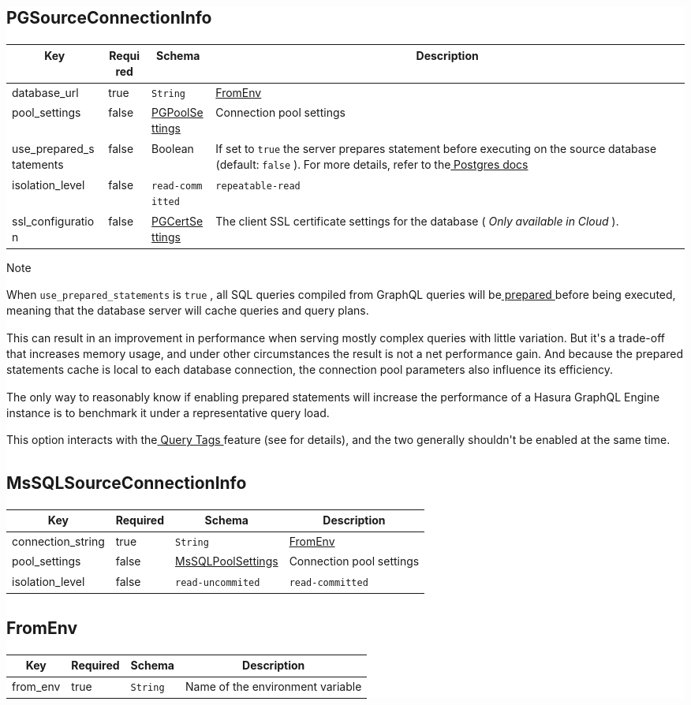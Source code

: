 
## PGSourceConnectionInfo​

| Key | Required | Schema | Description |
|---|---|---|---|
| database_url | true |  `String` |[ FromEnv ](https://hasura.io/docs/latest/api-reference/syntax-defs/#bigquerycomputedfielddefinition/#fromenv)|[ PGConnectionParameters ](https://hasura.io/docs/latest/api-reference/syntax-defs/#bigquerycomputedfielddefinition/#pgconnectionparameters)|[ DynamicFromFile ](https://hasura.io/docs/latest/api-reference/syntax-defs/#bigquerycomputedfielddefinition/#dynamicfromfile) | The database connection URL as a string, from an environment variable, as connection parameters, or dynamically read from a file at connect time |
| pool_settings | false | [ PGPoolSettings ](https://hasura.io/docs/latest/api-reference/syntax-defs/#bigquerycomputedfielddefinition/#pgpoolsettings) | Connection pool settings |
| use_prepared_statements | false | Boolean | If set to `true` the server prepares statement before executing on the source database (default: `false` ). For more details, refer to the[ Postgres docs ](https://www.postgresql.org/docs/current/sql-prepare.html) |
| isolation_level | false |  `read-committed` | `repeatable-read` | `serializable`  | The transaction isolation level in which the queries made to the source will be run with (default: `read-committed` ). |
| ssl_configuration | false | [ PGCertSettings ](https://hasura.io/docs/latest/api-reference/syntax-defs/#bigquerycomputedfielddefinition/#pgcertsettings) | The client SSL certificate settings for the database ( *Only available in Cloud* ). |


Note

When `use_prepared_statements` is `true` , all SQL queries compiled from GraphQL queries will be[ prepared ](https://www.postgresql.org/docs/current/sql-prepare.html)before being executed, meaning that the database
server will cache queries and query plans.

This can result in an improvement in performance when serving mostly complex queries with little variation. But it's a
trade-off that increases memory usage, and under other circumstances the result is not a net performance gain. And
because the prepared statements cache is local to each database connection, the connection pool parameters also
influence its efficiency.

The only way to reasonably know if enabling prepared statements will increase the performance of a Hasura GraphQL Engine
instance is to benchmark it under a representative query load.

This option interacts with the[ Query Tags ](https://hasura.io/docs/latest/observability/query-tags/)feature (see for details), and the two
generally shouldn't be enabled at the same time.

## MsSQLSourceConnectionInfo​

| Key | Required | Schema | Description |
|---|---|---|---|
| connection_string | true |  `String` |[ FromEnv ](https://hasura.io/docs/latest/api-reference/syntax-defs/#bigquerycomputedfielddefinition/#fromenv) | The database connection string, or as an environment variable |
| pool_settings | false | [ MsSQLPoolSettings ](https://hasura.io/docs/latest/api-reference/syntax-defs/#bigquerycomputedfielddefinition/#mssqlpoolsettings) | Connection pool settings |
| isolation_level | false |  `read-uncommited` | `read-committed` | `repeatable-read` | `snapshot` | `serializable`  | The transaction isolation level in which the queries made to the source will be run with (default: `read-committed` ). |


## FromEnv​

| Key | Required | Schema | Description |
|---|---|---|---|
| from_env | true |  `String`  | Name of the environment variable |
